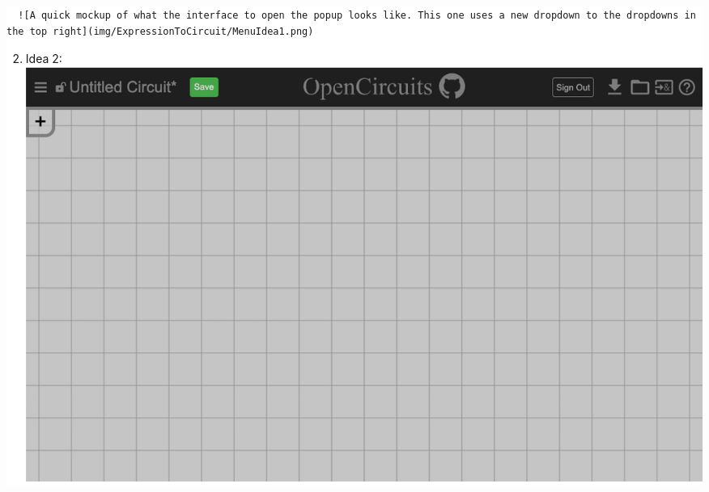       ![A quick mockup of what the interface to open the popup looks like. This one uses a new dropdown to the dropdowns in the top right](img/ExpressionToCircuit/MenuIdea1.png)
   2. Idea 2:
      ![A quick mockup of what the interface to open the popup looks like. This one just adds the button to open the popup directly next to the dropdowns already in the top right](img/ExpressionToCircuit/MenuIdea2.png)
